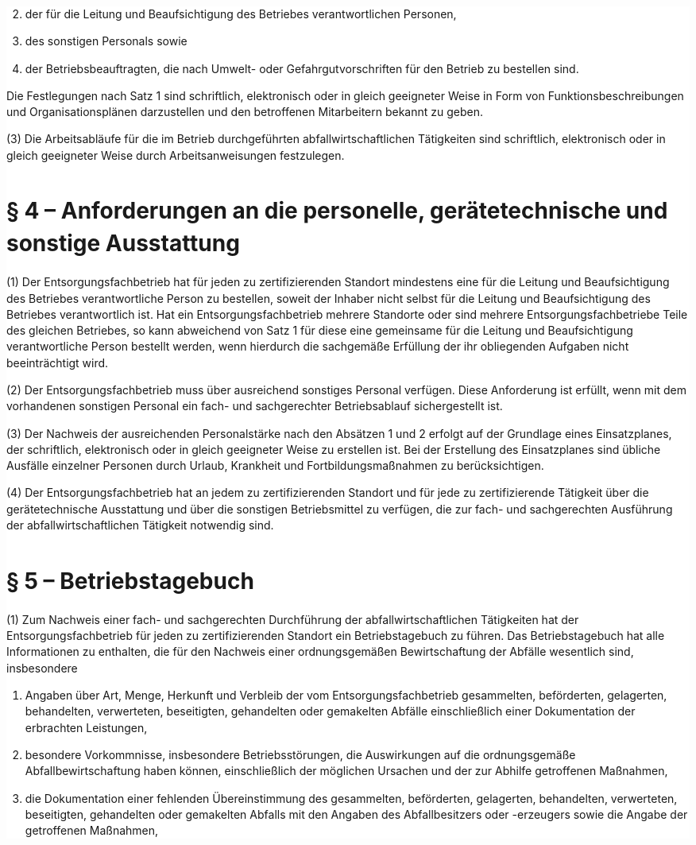2. der für die Leitung und Beaufsichtigung des Betriebes verantwortlichen Personen,

3. des sonstigen Personals sowie

4. der Betriebsbeauftragten, die nach Umwelt- oder Gefahrgutvorschriften für den Betrieb zu bestellen sind.

Die Festlegungen nach Satz 1 sind schriftlich, elektronisch oder in gleich geeigneter Weise in Form von Funktionsbeschreibungen und Organisationsplänen darzustellen und den betroffenen Mitarbeitern bekannt zu geben.

(3) Die Arbeitsabläufe für die im Betrieb durchgeführten abfallwirtschaftlichen Tätigkeiten sind schriftlich, elektronisch oder in gleich geeigneter Weise durch Arbeitsanweisungen festzulegen.

# § 4 – Anforderungen an die personelle, gerätetechnische und sonstige Ausstattung

(1) Der Entsorgungsfachbetrieb hat für jeden zu zertifizierenden Standort mindestens eine für die Leitung und Beaufsichtigung des Betriebes verantwortliche Person zu bestellen, soweit der Inhaber nicht selbst für die Leitung und Beaufsichtigung des Betriebes verantwortlich ist. Hat ein Entsorgungsfachbetrieb mehrere Standorte oder sind mehrere Entsorgungsfachbetriebe Teile des gleichen Betriebes, so kann abweichend von Satz 1 für diese eine gemeinsame für die Leitung und Beaufsichtigung verantwortliche Person bestellt werden, wenn hierdurch die sachgemäße Erfüllung der ihr obliegenden Aufgaben nicht beeinträchtigt wird.

(2) Der Entsorgungsfachbetrieb muss über ausreichend sonstiges Personal verfügen. Diese Anforderung ist erfüllt, wenn mit dem vorhandenen sonstigen Personal ein fach- und sachgerechter Betriebsablauf sichergestellt ist.

(3) Der Nachweis der ausreichenden Personalstärke nach den Absätzen 1 und 2 erfolgt auf der Grundlage eines Einsatzplanes, der schriftlich, elektronisch oder in gleich geeigneter Weise zu erstellen ist. Bei der Erstellung des Einsatzplanes sind übliche Ausfälle einzelner Personen durch Urlaub, Krankheit und Fortbildungsmaßnahmen zu berücksichtigen.

(4) Der Entsorgungsfachbetrieb hat an jedem zu zertifizierenden Standort und für jede zu zertifizierende Tätigkeit über die gerätetechnische Ausstattung und über die sonstigen Betriebsmittel zu verfügen, die zur fach- und sachgerechten Ausführung der abfallwirtschaftlichen Tätigkeit notwendig sind.

# § 5 – Betriebstagebuch

(1) Zum Nachweis einer fach- und sachgerechten Durchführung der abfallwirtschaftlichen Tätigkeiten hat der Entsorgungsfachbetrieb für jeden zu zertifizierenden Standort ein Betriebstagebuch zu führen. Das Betriebstagebuch hat alle Informationen zu enthalten, die für den Nachweis einer ordnungsgemäßen Bewirtschaftung der Abfälle wesentlich sind, insbesondere

1. Angaben über Art, Menge, Herkunft und Verbleib der vom Entsorgungsfachbetrieb gesammelten, beförderten, gelagerten, behandelten, verwerteten, beseitigten, gehandelten oder gemakelten Abfälle einschließlich einer Dokumentation der erbrachten Leistungen,

2. besondere Vorkommnisse, insbesondere Betriebsstörungen, die Auswirkungen auf die ordnungsgemäße Abfallbewirtschaftung haben können, einschließlich der möglichen Ursachen und der zur Abhilfe getroffenen Maßnahmen,

3. die Dokumentation einer fehlenden Übereinstimmung des gesammelten, beförderten, gelagerten, behandelten, verwerteten, beseitigten, gehandelten oder gemakelten Abfalls mit den Angaben des Abfallbesitzers oder -erzeugers sowie die Angabe der getroffenen Maßnahmen,
